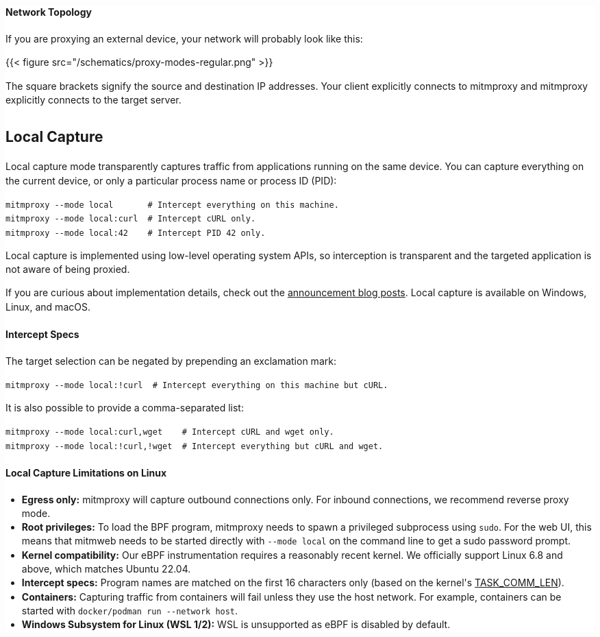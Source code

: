 #### Network Topology

If you are proxying an external device, your network will probably look
like this:

{{< figure src="/schematics/proxy-modes-regular.png" >}}

The square brackets signify the source and destination IP addresses.
Your client explicitly connects to mitmproxy and mitmproxy explicitly
connects to the target server.


## Local Capture

Local capture mode transparently captures traffic from applications running on the same device.
You can capture everything on the current device, or only a particular process name or process ID (PID):

```shell
mitmproxy --mode local       # Intercept everything on this machine.
mitmproxy --mode local:curl  # Intercept cURL only.
mitmproxy --mode local:42    # Intercept PID 42 only.
```

Local capture is implemented using low-level operating system APIs, so interception is transparent and the targeted
application is not aware of being proxied.

If you are curious about implementation details, check out the
[announcement blog posts](https://mitmproxy.org/tags/local-capture/). Local capture is available on Windows, Linux, and macOS.

#### Intercept Specs

The target selection can be negated by prepending an exclamation mark:

```shell
mitmproxy --mode local:!curl  # Intercept everything on this machine but cURL.
```

It is also possible to provide a comma-separated list:

```shell
mitmproxy --mode local:curl,wget    # Intercept cURL and wget only.
mitmproxy --mode local:!curl,!wget  # Intercept everything but cURL and wget.
```

#### Local Capture Limitations on Linux

- **Egress only:** mitmproxy will capture outbound connections only.
  For inbound connections, we recommend reverse proxy mode.
- **Root privileges:** To load the BPF program, mitmproxy needs to spawn a privileged subprocess using `sudo`.
  For the web UI, this means that mitmweb needs to be started directly with `--mode local` on the command line
  to get a sudo password prompt.
- **Kernel compatibility:** Our eBPF instrumentation requires a reasonably recent kernel.
  We officially support Linux 6.8 and above, which matches Ubuntu 22.04.
- **Intercept specs:** Program names are matched on the first 16 characters only (based on the kernel's [TASK_COMM_LEN]).
- **Containers:** Capturing traffic from containers will fail unless they use the host network.
  For example, containers can be started with `docker/podman run --network host`.
- **Windows Subsystem for Linux (WSL 1/2):** WSL is unsupported as eBPF is disabled by default.


[TASK_COMM_LEN]: https://github.com/torvalds/linux/blob/fbfd64d25c7af3b8695201ebc85efe90be28c5a3/include/linux/sched.h#L306
[docker-entrypoint.sh]: https://github.com/mitmproxy/mitmproxy/blob/main/release/docker/docker-entrypoint.sh